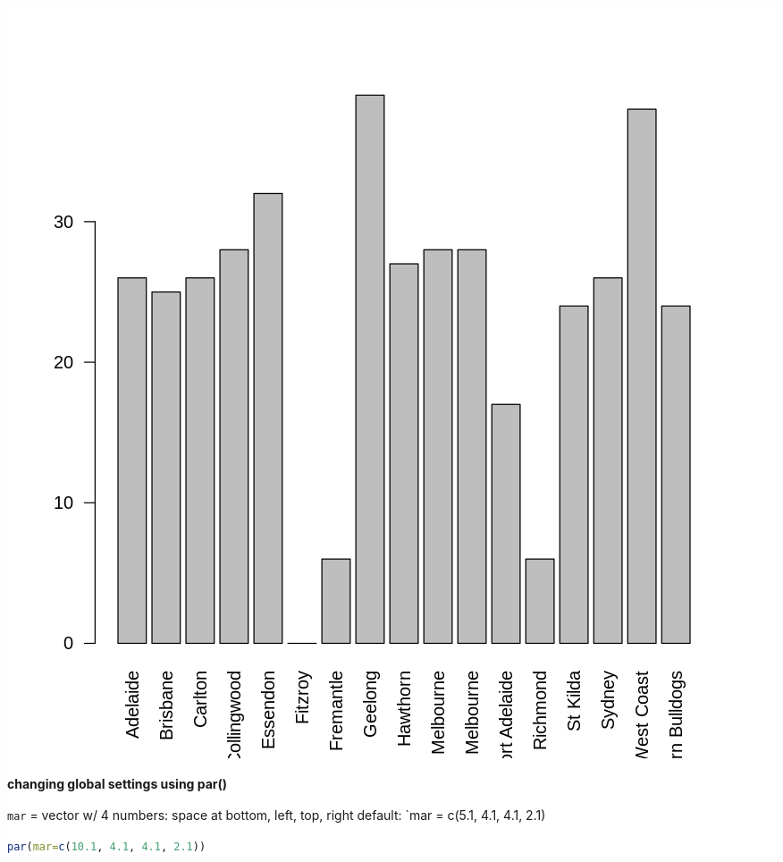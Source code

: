 ![png](Learning%20Statistics%20with%20R%20chapter%206_files/Learning%20Statistics%20with%20R%20chapter%206_40_0.png)
    


**changing global settings using par()**

`mar` = vector w/ 4 numbers: space at bottom, left, top, right
default: `mar = c(5.1, 4.1, 4.1, 2.1)


```R
par(mar=c(10.1, 4.1, 4.1, 2.1))
```
